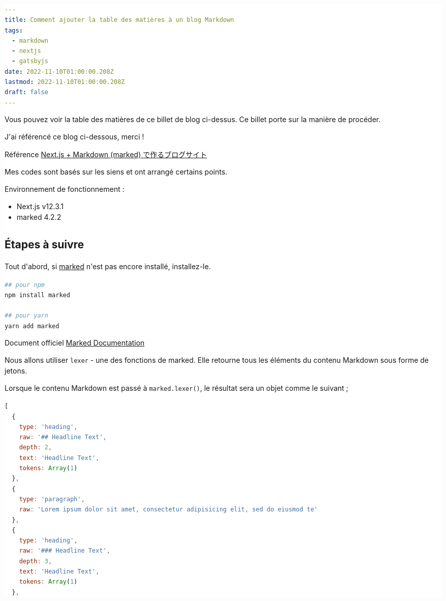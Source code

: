 ```yaml
---
title: Comment ajouter la table des matières à un blog Markdown
tags:
  - markdown
  - nextjs
  - gatsbyjs
date: 2022-11-10T01:00:00.208Z
lastmod: 2022-11-10T01:00:00.208Z
draft: false
---
```


Vous pouvez voir la table des matières de ce billet de blog ci-dessus. Ce billet porte sur la manière de procéder.

J'ai référencé ce blog ci-dessous, merci !

<span class="label warning">Référence</span> [Next.js + Markdown (marked) で作るブログサイト](https://chocolat5.com/tips/markdown-blog-nextjs/#%E7%9B%AE%E6%AC%A1%EF%BC%88table-of-contents%EF%BC%89)

Mes codes sont basés sur les siens et ont arrangé certains points.

Environnement de fonctionnement :

- Next.js v12.3.1
- marked 4.2.2

## Étapes à suivre

Tout d'abord, si [marked](https://github.com/markedjs/marked) n'est pas encore installé, installez-le.

```bash
## pour npm
npm install marked

## pour yarn
yarn add marked
```

<span class="label warning">Document officiel</span> [Marked Documentation](https://marked.js.org/)

Nous allons utiliser `lexer` - une des fonctions de marked. Elle retourne tous les éléments du contenu Markdown sous forme de jetons.

Lorsque le contenu Markdown est passé à `marked.lexer()`, le résultat sera un objet comme le suivant ;

```js
[
  {
    type: 'heading',
    raw: '## Headline Text',
    depth: 2,
    text: 'Headline Text',
    tokens: Array(1)
  },
  {
    type: 'paragraph',
    raw: 'Lorem ipsum dolor sit amet, consectetur adipisicing elit, sed do eiusmod te'
  },
  {
    type: 'heading',
    raw: '### Headline Text',
    depth: 3,
    text: 'Headline Text',
    tokens: Array(1)
  },
```